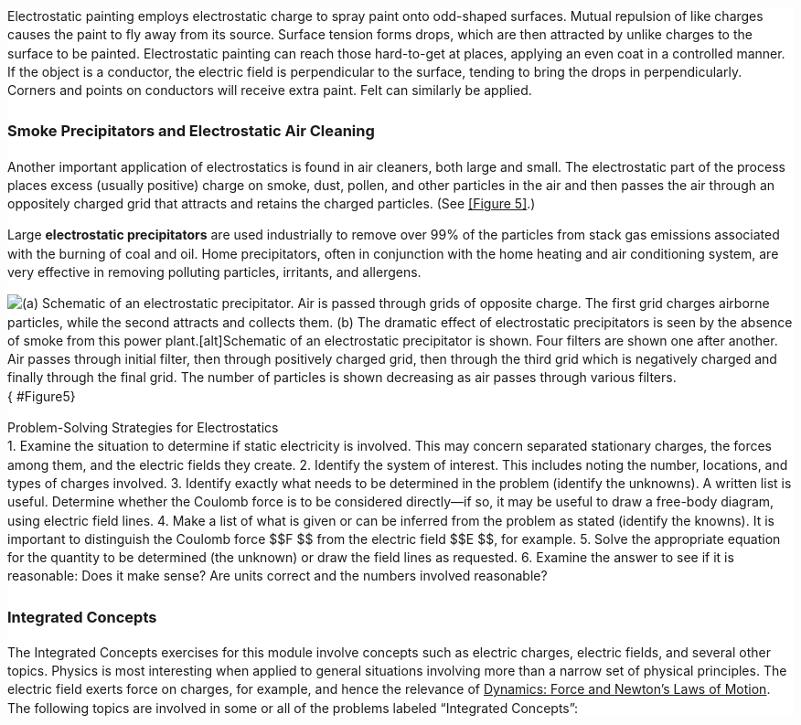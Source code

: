 Electrostatic painting employs electrostatic charge to spray paint onto
odd-shaped surfaces. Mutual repulsion of like charges causes the paint to fly
away from its source. Surface tension forms drops, which are then attracted by
unlike charges to the surface to be painted. Electrostatic painting can reach
those hard-to-get at places, applying an even coat in a controlled manner. If
the object is a conductor, the electric field is perpendicular to the surface,
tending to bring the drops in perpendicularly. Corners and points on conductors
will receive extra paint. Felt can similarly be applied.

### Smoke Precipitators and Electrostatic Air Cleaning

Another important application of electrostatics is found in air cleaners, both
large and small. The electrostatic part of the process places excess (usually
positive) charge on smoke, dust, pollen, and other particles in the air and then
passes the air through an oppositely charged grid that attracts and retains the
charged particles. (See [[Figure 5]](#Figure5).)

Large **electrostatic precipitators** are used industrially to remove over 99%
of the particles from stack gas emissions associated with the burning of coal
and oil. Home precipitators, often in conjunction with the home heating and air
conditioning system, are very effective in removing polluting particles,
irritants, and allergens.

![(a) Schematic of an electrostatic precipitator. Air is passed through grids of opposite charge. The first grid charges airborne particles, while the second attracts and collects them. (b) The dramatic effect of electrostatic precipitators is seen by the absence of smoke from this power plant.\[alt\]Schematic of an electrostatic precipitator is shown. Four filters are shown one after another. Air passes through initial filter, then through positively charged grid, then through the third grid which is negatively charged and finally through the final grid. The number of particles is shown decreasing as air passes through various filters.](../resources/Figure_18_08_06a.jpg "(a) Schematic of an electrostatic precipitator. Air is passed through grids of opposite charge. The first grid charges airborne particles, while the second attracts and collects them. (b) The dramatic effect of electrostatic precipitators is seen by the absence of smoke from this power plant. (credit: Cmdalgleish, Wikimedia Commons)")
{ #Figure5}

<div class="note" data-has-label="true" data-label="" markdown="1">
<div class="title">
Problem-Solving Strategies for Electrostatics
</div>
1.   Examine the situation to determine if static electricity is involved. This may concern separated stationary charges, the forces among them, and the electric fields they create.
2.   Identify the system of interest. This includes noting the number, locations, and types of charges involved.
3.   Identify exactly what needs to be determined in the problem (identify the unknowns). A written list is useful. Determine whether the Coulomb force is to be considered directly—if so, it may be useful to draw a free-body diagram, using electric field lines.
4.   Make a list of what is given or can be inferred from the problem as stated (identify the knowns). It is important to distinguish the Coulomb force  $$F $$  from the electric field
     $$E $$, for example.
5.   Solve the appropriate equation for the quantity to be determined (the unknown) or draw the field lines as requested.
6.   Examine the answer to see if it is reasonable: Does it make sense? Are units correct and the numbers involved reasonable? 

</div>

### Integrated Concepts

The Integrated Concepts exercises for this module involve concepts such as
electric charges, electric fields, and several other topics. Physics is most
interesting when applied to general situations involving more than a narrow set
of physical principles. The electric field exerts force on charges, for example,
and hence the relevance
of [Dynamics: Force and Newton’s Laws of Motion](../contents/ch4Dynamics.md). The following topics
are involved in some or all of the problems labeled “Integrated Concepts”:
